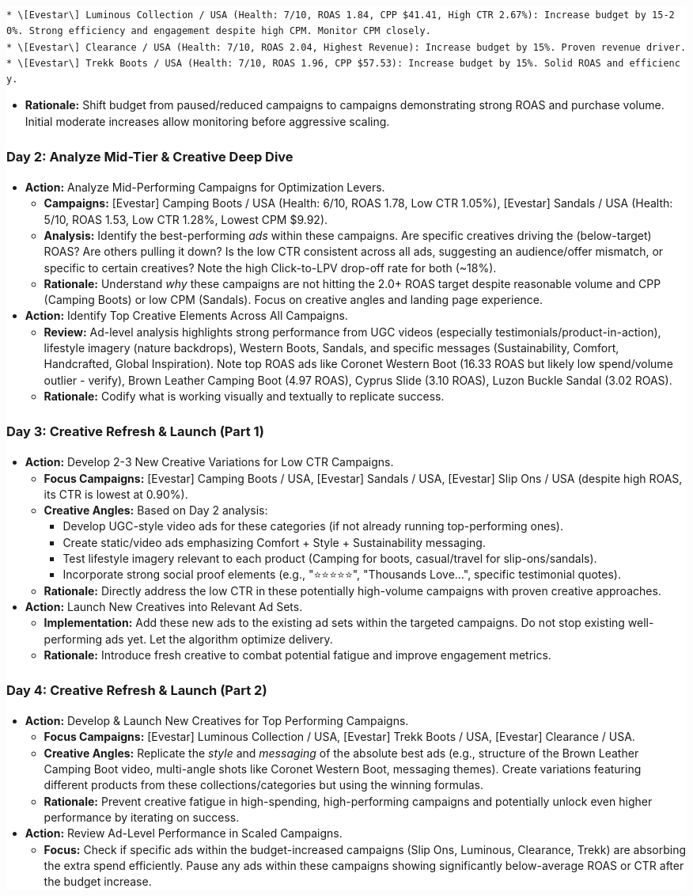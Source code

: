     * \[Evestar\] Luminous Collection / USA (Health: 7/10, ROAS 1.84, CPP $41.41, High CTR 2.67%): Increase budget by 15-20%. Strong efficiency and engagement despite high CPM. Monitor CPM closely.  
    * \[Evestar\] Clearance / USA (Health: 7/10, ROAS 2.04, Highest Revenue): Increase budget by 15%. Proven revenue driver.  
    * \[Evestar\] Trekk Boots / USA (Health: 7/10, ROAS 1.96, CPP $57.53): Increase budget by 15%. Solid ROAS and efficiency.  
  * **Rationale:** Shift budget from paused/reduced campaigns to campaigns demonstrating strong ROAS and purchase volume. Initial moderate increases allow monitoring before aggressive scaling.

### **Day 2: Analyze Mid-Tier & Creative Deep Dive**

* **Action:** Analyze Mid-Performing Campaigns for Optimization Levers.  
  * **Campaigns:** \[Evestar\] Camping Boots / USA (Health: 6/10, ROAS 1.78, Low CTR 1.05%), \[Evestar\] Sandals / USA (Health: 5/10, ROAS 1.53, Low CTR 1.28%, Lowest CPM $9.92).  
  * **Analysis:** Identify the best-performing *ads* within these campaigns. Are specific creatives driving the (below-target) ROAS? Are others pulling it down? Is the low CTR consistent across all ads, suggesting an audience/offer mismatch, or specific to certain creatives? Note the high Click-to-LPV drop-off rate for both (\~18%).  
  * **Rationale:** Understand *why* these campaigns are not hitting the 2.0+ ROAS target despite reasonable volume and CPP (Camping Boots) or low CPM (Sandals). Focus on creative angles and landing page experience.  
* **Action:** Identify Top Creative Elements Across All Campaigns.  
  * **Review:** Ad-level analysis highlights strong performance from UGC videos (especially testimonials/product-in-action), lifestyle imagery (nature backdrops), Western Boots, Sandals, and specific messages (Sustainability, Comfort, Handcrafted, Global Inspiration). Note top ROAS ads like Coronet Western Boot (16.33 ROAS but likely low spend/volume outlier \- verify), Brown Leather Camping Boot (4.97 ROAS), Cyprus Slide (3.10 ROAS), Luzon Buckle Sandal (3.02 ROAS).  
  * **Rationale:** Codify what is working visually and textually to replicate success.

### **Day 3: Creative Refresh & Launch (Part 1\)**

* **Action:** Develop 2-3 New Creative Variations for Low CTR Campaigns.  
  * **Focus Campaigns:** \[Evestar\] Camping Boots / USA, \[Evestar\] Sandals / USA, \[Evestar\] Slip Ons / USA (despite high ROAS, its CTR is lowest at 0.90%).  
  * **Creative Angles:** Based on Day 2 analysis:  
    * Develop UGC-style video ads for these categories (if not already running top-performing ones).  
    * Create static/video ads emphasizing Comfort \+ Style \+ Sustainability messaging.  
    * Test lifestyle imagery relevant to each product (Camping for boots, casual/travel for slip-ons/sandals).  
    * Incorporate strong social proof elements (e.g., "⭐️⭐️⭐️⭐️⭐️", "Thousands Love…", specific testimonial quotes).  
  * **Rationale:** Directly address the low CTR in these potentially high-volume campaigns with proven creative approaches.  
* **Action:** Launch New Creatives into Relevant Ad Sets.  
  * **Implementation:** Add these new ads to the existing ad sets within the targeted campaigns. Do not stop existing well-performing ads yet. Let the algorithm optimize delivery.  
  * **Rationale:** Introduce fresh creative to combat potential fatigue and improve engagement metrics.

### **Day 4: Creative Refresh & Launch (Part 2\)**

* **Action:** Develop & Launch New Creatives for Top Performing Campaigns.  
  * **Focus Campaigns:** \[Evestar\] Luminous Collection / USA, \[Evestar\] Trekk Boots / USA, \[Evestar\] Clearance / USA.  
  * **Creative Angles:** Replicate the *style* and *messaging* of the absolute best ads (e.g., structure of the Brown Leather Camping Boot video, multi-angle shots like Coronet Western Boot, messaging themes). Create variations featuring different products from these collections/categories but using the winning formulas.  
  * **Rationale:** Prevent creative fatigue in high-spending, high-performing campaigns and potentially unlock even higher performance by iterating on success.  
* **Action:** Review Ad-Level Performance in Scaled Campaigns.  
  * **Focus:** Check if specific ads within the budget-increased campaigns (Slip Ons, Luminous, Clearance, Trekk) are absorbing the extra spend efficiently. Pause any ads within these campaigns showing significantly below-average ROAS or CTR after the budget increase.  